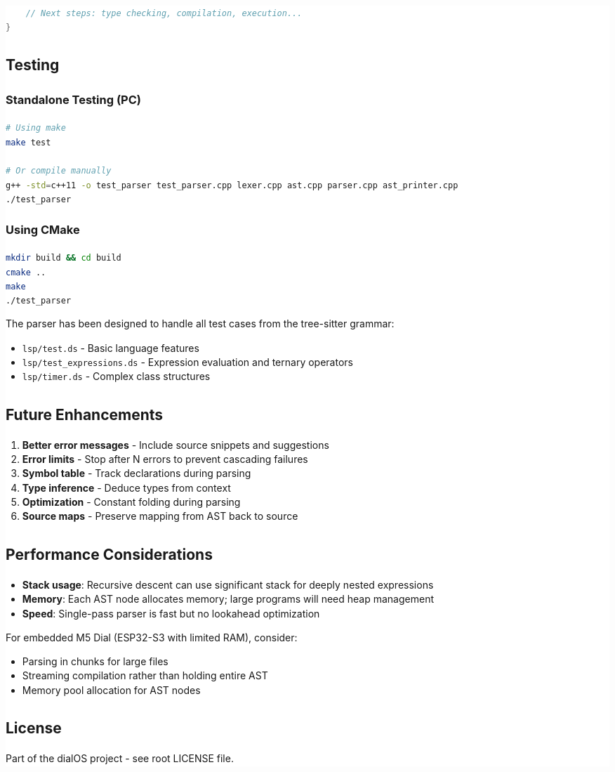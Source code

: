 ```cpp
    // Next steps: type checking, compilation, execution...
}
```

## Testing

### Standalone Testing (PC)

```bash
# Using make
make test

# Or compile manually
g++ -std=c++11 -o test_parser test_parser.cpp lexer.cpp ast.cpp parser.cpp ast_printer.cpp
./test_parser
```

### Using CMake

```bash
mkdir build && cd build
cmake ..
make
./test_parser
```

The parser has been designed to handle all test cases from the tree-sitter grammar:
- `lsp/test.ds` - Basic language features
- `lsp/test_expressions.ds` - Expression evaluation and ternary operators
- `lsp/timer.ds` - Complex class structures

## Future Enhancements

1. **Better error messages** - Include source snippets and suggestions
2. **Error limits** - Stop after N errors to prevent cascading failures
3. **Symbol table** - Track declarations during parsing
4. **Type inference** - Deduce types from context
5. **Optimization** - Constant folding during parsing
6. **Source maps** - Preserve mapping from AST back to source

## Performance Considerations

- **Stack usage**: Recursive descent can use significant stack for deeply nested expressions
- **Memory**: Each AST node allocates memory; large programs will need heap management
- **Speed**: Single-pass parser is fast but no lookahead optimization

For embedded M5 Dial (ESP32-S3 with limited RAM), consider:
- Parsing in chunks for large files
- Streaming compilation rather than holding entire AST
- Memory pool allocation for AST nodes

## License

Part of the dialOS project - see root LICENSE file.
